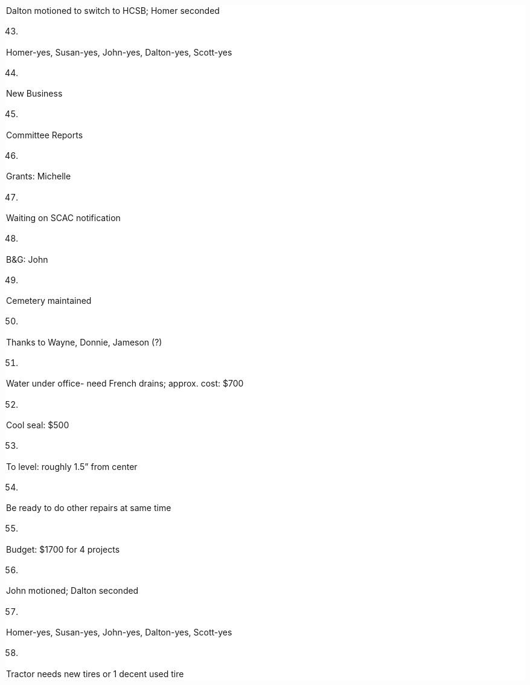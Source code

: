 Dalton motioned to switch to HCSB; Homer seconded

43.

Homer-yes, Susan-yes, John-yes, Dalton-yes, Scott-yes

44.

New Business

45.

Committee Reports

46.

Grants: Michelle

47.

Waiting on SCAC notification

48.

B&G: John

49.

Cemetery maintained

50.

Thanks to Wayne, Donnie, Jameson (?)

51.

Water under office- need French drains; approx. cost: $700

52.

Cool seal: $500

53.

To level: roughly 1.5” from center

54.

Be ready to do other repairs at same time

55.

Budget: $1700 for 4 projects

56.

John motioned; Dalton seconded

57.

Homer-yes, Susan-yes, John-yes, Dalton-yes, Scott-yes

58.

Tractor needs new tires or 1 decent used tire
